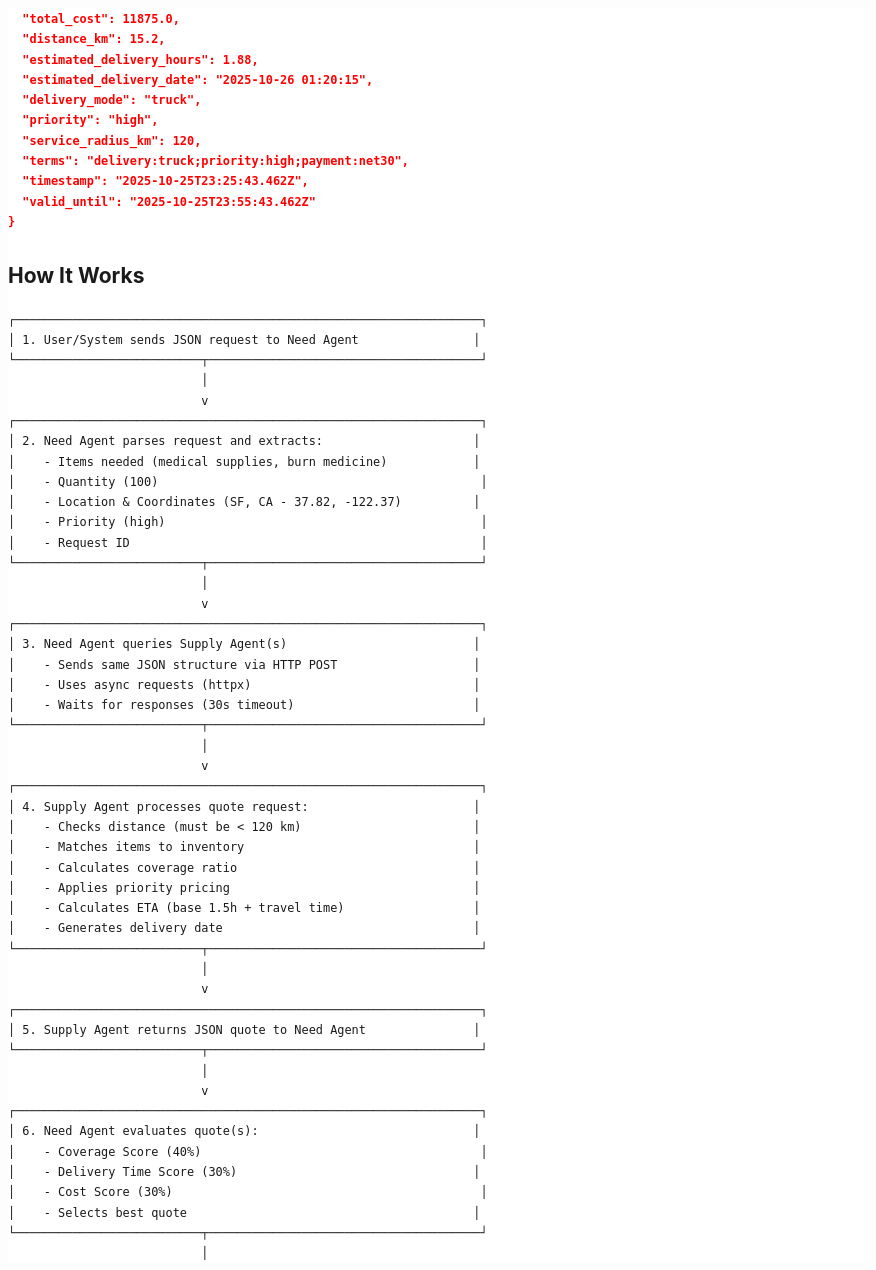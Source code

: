 ```json
  "total_cost": 11875.0,
  "distance_km": 15.2,
  "estimated_delivery_hours": 1.88,
  "estimated_delivery_date": "2025-10-26 01:20:15",
  "delivery_mode": "truck",
  "priority": "high",
  "service_radius_km": 120,
  "terms": "delivery:truck;priority:high;payment:net30",
  "timestamp": "2025-10-25T23:25:43.462Z",
  "valid_until": "2025-10-25T23:55:43.462Z"
}
```

## How It Works

```
┌─────────────────────────────────────────────────────────────────┐
│ 1. User/System sends JSON request to Need Agent                │
└──────────────────────────┬──────────────────────────────────────┘
                           │
                           v
┌─────────────────────────────────────────────────────────────────┐
│ 2. Need Agent parses request and extracts:                     │
│    - Items needed (medical supplies, burn medicine)            │
│    - Quantity (100)                                             │
│    - Location & Coordinates (SF, CA - 37.82, -122.37)          │
│    - Priority (high)                                            │
│    - Request ID                                                 │
└──────────────────────────┬──────────────────────────────────────┘
                           │
                           v
┌─────────────────────────────────────────────────────────────────┐
│ 3. Need Agent queries Supply Agent(s)                          │
│    - Sends same JSON structure via HTTP POST                   │
│    - Uses async requests (httpx)                               │
│    - Waits for responses (30s timeout)                         │
└──────────────────────────┬──────────────────────────────────────┘
                           │
                           v
┌─────────────────────────────────────────────────────────────────┐
│ 4. Supply Agent processes quote request:                       │
│    - Checks distance (must be < 120 km)                        │
│    - Matches items to inventory                                │
│    - Calculates coverage ratio                                 │
│    - Applies priority pricing                                  │
│    - Calculates ETA (base 1.5h + travel time)                  │
│    - Generates delivery date                                   │
└──────────────────────────┬──────────────────────────────────────┘
                           │
                           v
┌─────────────────────────────────────────────────────────────────┐
│ 5. Supply Agent returns JSON quote to Need Agent               │
└──────────────────────────┬──────────────────────────────────────┘
                           │
                           v
┌─────────────────────────────────────────────────────────────────┐
│ 6. Need Agent evaluates quote(s):                              │
│    - Coverage Score (40%)                                       │
│    - Delivery Time Score (30%)                                 │
│    - Cost Score (30%)                                           │
│    - Selects best quote                                        │
└──────────────────────────┬──────────────────────────────────────┘
                           │
```